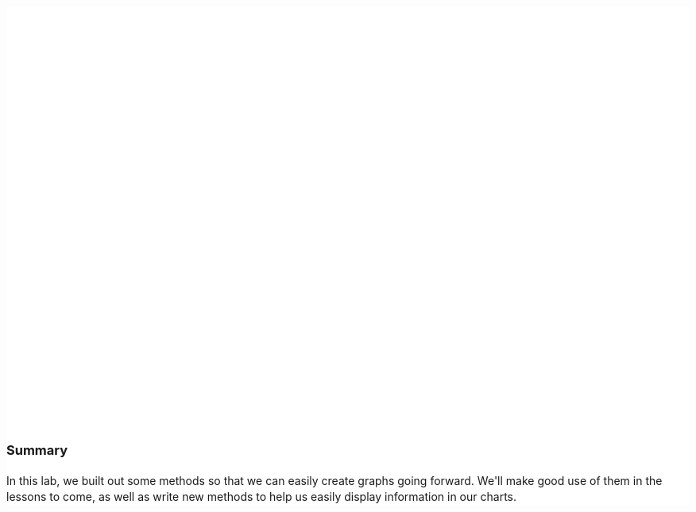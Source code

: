 
<div id="5980f856-d616-4087-84b3-6e72d4ca3ca0" style="height: 525px; width: 100%;" class="plotly-graph-div"></div><script type="text/javascript">require(["plotly"], function(Plotly) { window.PLOTLYENV=window.PLOTLYENV || {};window.PLOTLYENV.BASE_URL="https://plot.ly";Plotly.newPlot("5980f856-d616-4087-84b3-6e72d4ca3ca0", [{"mode": "lines", "name": "data", "x": [4, 5, 6], "y": [10, 5, 1], "type": "scatter", "uid": "f8f500e6-c5ec-11e9-9ae9-3af9d3ad3e0b"}], {"title": "The big picture"}, {"showLink": true, "linkText": "Export to plot.ly"})});</script>


### Summary 

In this lab, we built out some methods so that we can easily create graphs going forward.  We'll make good use of them in the lessons to come, as well as write new methods to help us easily display information in our charts.
